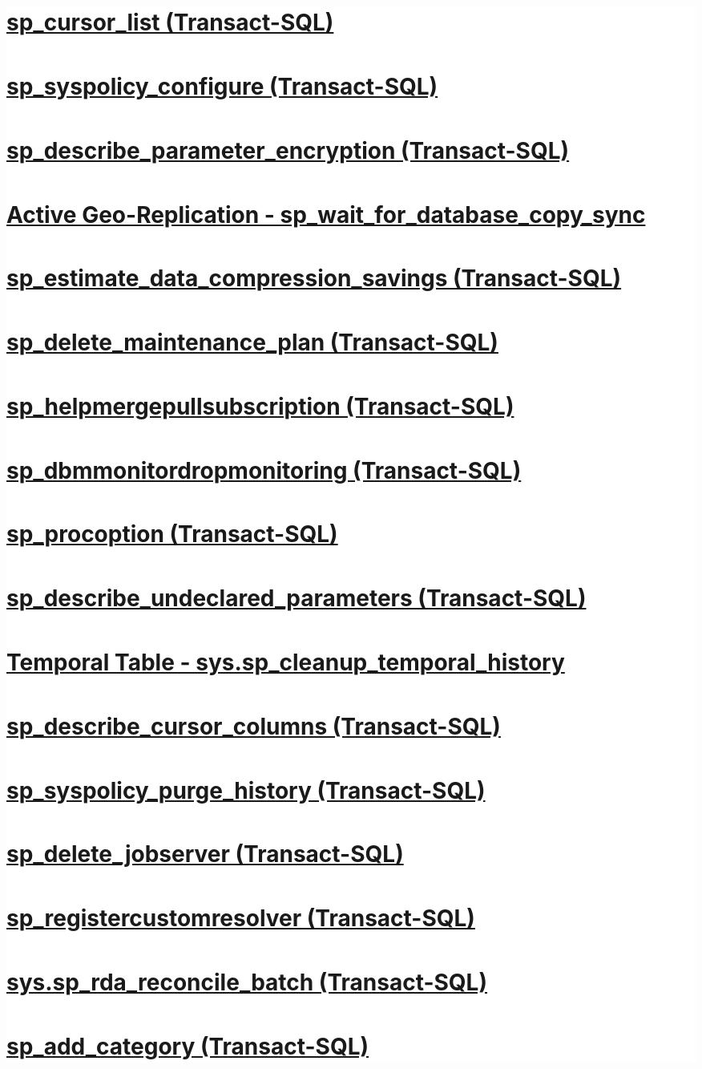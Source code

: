 # [sp_cursor_list (Transact-SQL)](sp-cursor-list-transact-sql.md)
# [sp_syspolicy_configure (Transact-SQL)](sp-syspolicy-configure-transact-sql.md)
# [sp_describe_parameter_encryption (Transact-SQL)](sp-describe-parameter-encryption-transact-sql.md)
# [Active Geo-Replication - sp_wait_for_database_copy_sync](active-geo-replication-sp-wait-for-database-copy-sync.md)
# [sp_estimate_data_compression_savings (Transact-SQL)](sp-estimate-data-compression-savings-transact-sql.md)
# [sp_delete_maintenance_plan (Transact-SQL)](sp-delete-maintenance-plan-transact-sql.md)
# [sp_helpmergepullsubscription (Transact-SQL)](sp-helpmergepullsubscription-transact-sql.md)
# [sp_dbmmonitordropmonitoring (Transact-SQL)](sp-dbmmonitordropmonitoring-transact-sql.md)
# [sp_procoption (Transact-SQL)](sp-procoption-transact-sql.md)
# [sp_describe_undeclared_parameters (Transact-SQL)](sp-describe-undeclared-parameters-transact-sql.md)
# [Temporal Table - sys.sp_cleanup_temporal_history](temporal-table-sys-sp-cleanup-temporal-history.md)
# [sp_describe_cursor_columns (Transact-SQL)](sp-describe-cursor-columns-transact-sql.md)
# [sp_syspolicy_purge_history (Transact-SQL)](sp-syspolicy-purge-history-transact-sql.md)
# [sp_delete_jobserver (Transact-SQL)](sp-delete-jobserver-transact-sql.md)
# [sp_registercustomresolver (Transact-SQL)](sp-registercustomresolver-transact-sql.md)
# [sys.sp_rda_reconcile_batch (Transact-SQL)](sys-sp-rda-reconcile-batch-transact-sql.md)
# [sp_add_category (Transact-SQL)](sp-add-category-transact-sql.md)